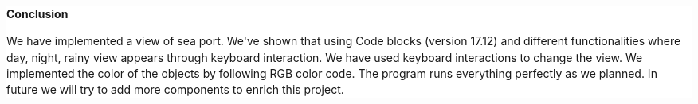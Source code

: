 **Conclusion**

We have implemented a view of sea port. We've shown that using Code blocks (version 17.12) and different functionalities where day, night, rainy view appears through keyboard interaction. We have used keyboard interactions to change the view. We implemented the color of the objects by following RGB color code. The program runs everything perfectly as we planned. In future we will try to add more components to enrich this project.